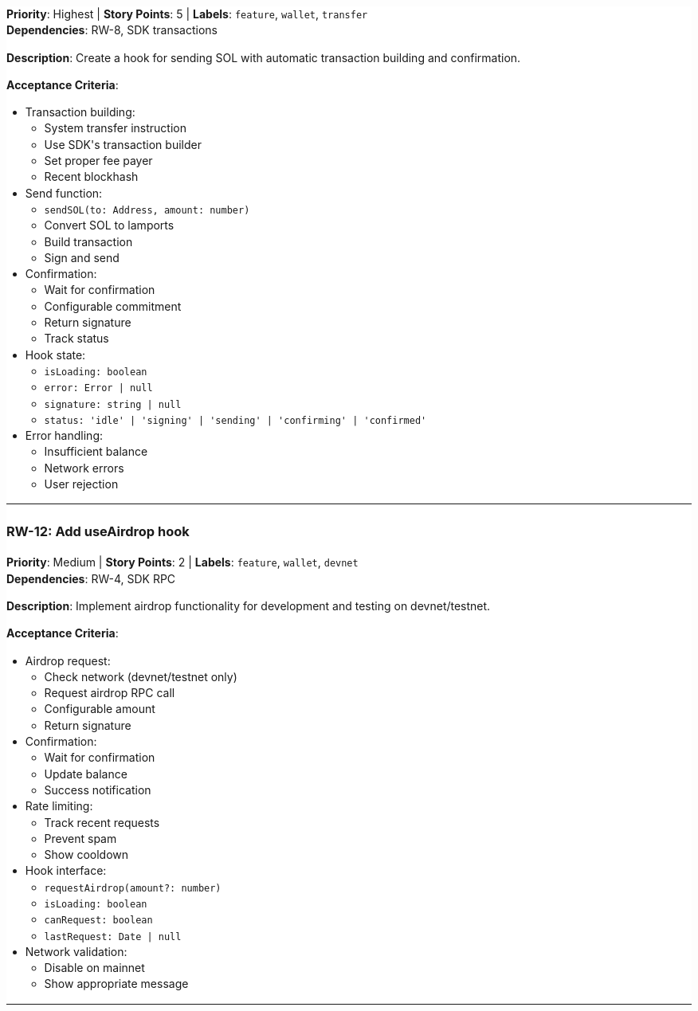 **Priority**: Highest | **Story Points**: 5 | **Labels**: `feature`, `wallet`, `transfer`  
**Dependencies**: RW-8, SDK transactions

**Description**:
Create a hook for sending SOL with automatic transaction building and confirmation.

**Acceptance Criteria**:
- Transaction building:
  - System transfer instruction
  - Use SDK's transaction builder
  - Set proper fee payer
  - Recent blockhash
- Send function:
  - `sendSOL(to: Address, amount: number)`
  - Convert SOL to lamports
  - Build transaction
  - Sign and send
- Confirmation:
  - Wait for confirmation
  - Configurable commitment
  - Return signature
  - Track status
- Hook state:
  - `isLoading: boolean`
  - `error: Error | null`
  - `signature: string | null`
  - `status: 'idle' | 'signing' | 'sending' | 'confirming' | 'confirmed'`
- Error handling:
  - Insufficient balance
  - Network errors
  - User rejection

---

### RW-12: Add useAirdrop hook

**Priority**: Medium | **Story Points**: 2 | **Labels**: `feature`, `wallet`, `devnet`  
**Dependencies**: RW-4, SDK RPC

**Description**:
Implement airdrop functionality for development and testing on devnet/testnet.

**Acceptance Criteria**:
- Airdrop request:
  - Check network (devnet/testnet only)
  - Request airdrop RPC call
  - Configurable amount
  - Return signature
- Confirmation:
  - Wait for confirmation
  - Update balance
  - Success notification
- Rate limiting:
  - Track recent requests
  - Prevent spam
  - Show cooldown
- Hook interface:
  - `requestAirdrop(amount?: number)`
  - `isLoading: boolean`
  - `canRequest: boolean`
  - `lastRequest: Date | null`
- Network validation:
  - Disable on mainnet
  - Show appropriate message

---
